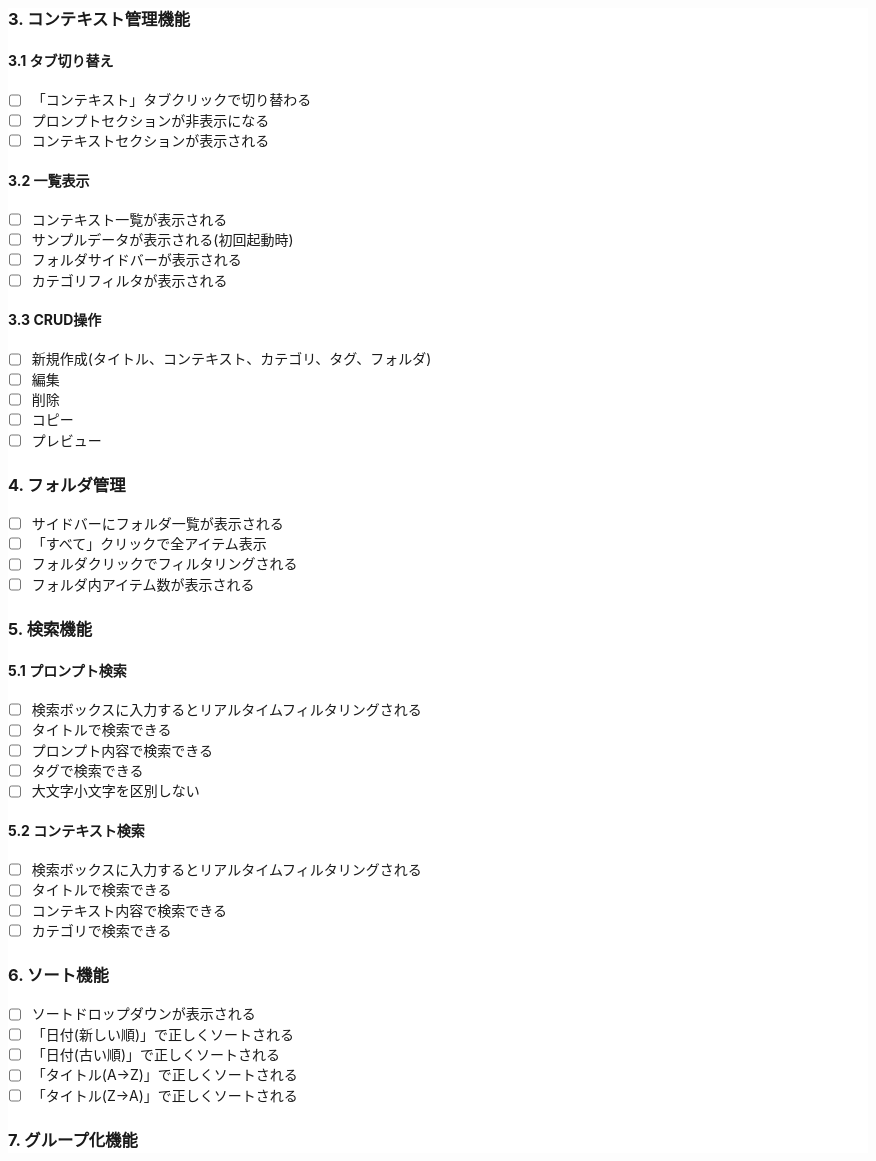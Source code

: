 ### 3. コンテキスト管理機能

#### 3.1 タブ切り替え
- [ ] 「コンテキスト」タブクリックで切り替わる
- [ ] プロンプトセクションが非表示になる
- [ ] コンテキストセクションが表示される

#### 3.2 一覧表示
- [ ] コンテキスト一覧が表示される
- [ ] サンプルデータが表示される(初回起動時)
- [ ] フォルダサイドバーが表示される
- [ ] カテゴリフィルタが表示される

#### 3.3 CRUD操作
- [ ] 新規作成(タイトル、コンテキスト、カテゴリ、タグ、フォルダ)
- [ ] 編集
- [ ] 削除
- [ ] コピー
- [ ] プレビュー

### 4. フォルダ管理

- [ ] サイドバーにフォルダ一覧が表示される
- [ ] 「すべて」クリックで全アイテム表示
- [ ] フォルダクリックでフィルタリングされる
- [ ] フォルダ内アイテム数が表示される

### 5. 検索機能

#### 5.1 プロンプト検索
- [ ] 検索ボックスに入力するとリアルタイムフィルタリングされる
- [ ] タイトルで検索できる
- [ ] プロンプト内容で検索できる
- [ ] タグで検索できる
- [ ] 大文字小文字を区別しない

#### 5.2 コンテキスト検索
- [ ] 検索ボックスに入力するとリアルタイムフィルタリングされる
- [ ] タイトルで検索できる
- [ ] コンテキスト内容で検索できる
- [ ] カテゴリで検索できる

### 6. ソート機能

- [ ] ソートドロップダウンが表示される
- [ ] 「日付(新しい順)」で正しくソートされる
- [ ] 「日付(古い順)」で正しくソートされる
- [ ] 「タイトル(A→Z)」で正しくソートされる
- [ ] 「タイトル(Z→A)」で正しくソートされる

### 7. グループ化機能

